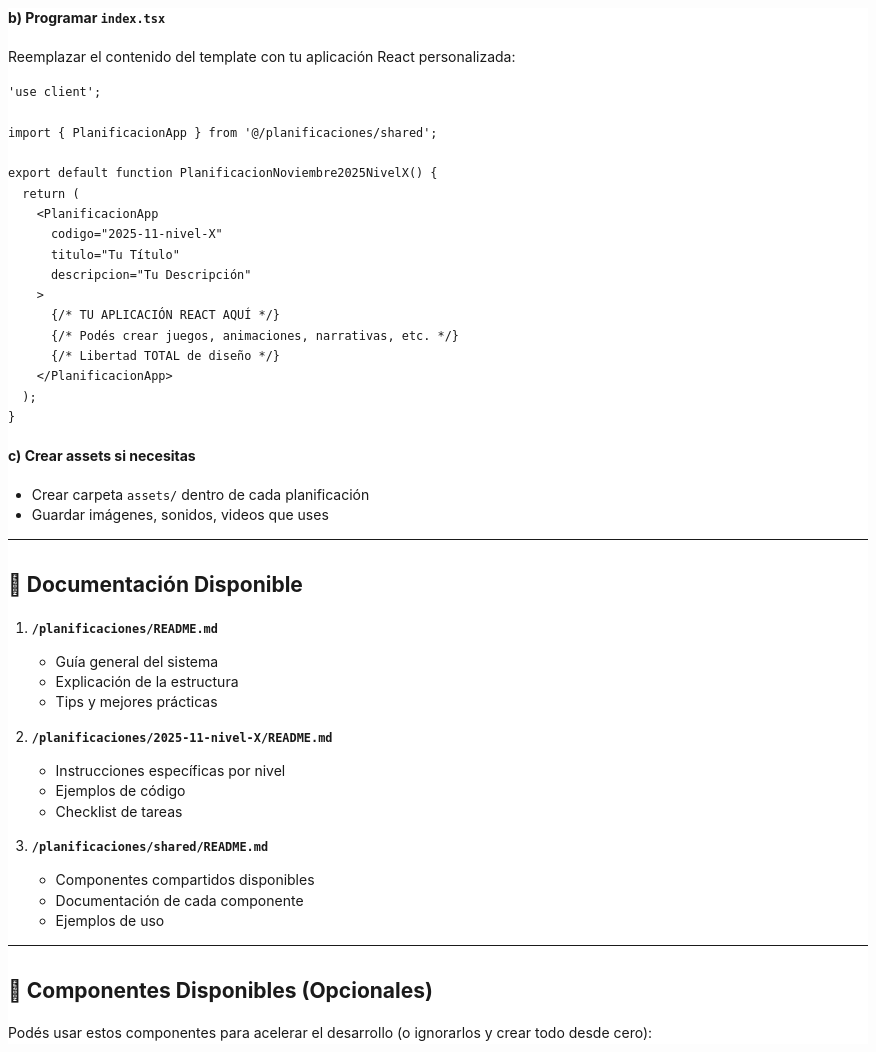 #### b) Programar `index.tsx`

Reemplazar el contenido del template con tu aplicación React personalizada:

```tsx
'use client';

import { PlanificacionApp } from '@/planificaciones/shared';

export default function PlanificacionNoviembre2025NivelX() {
  return (
    <PlanificacionApp
      codigo="2025-11-nivel-X"
      titulo="Tu Título"
      descripcion="Tu Descripción"
    >
      {/* TU APLICACIÓN REACT AQUÍ */}
      {/* Podés crear juegos, animaciones, narrativas, etc. */}
      {/* Libertad TOTAL de diseño */}
    </PlanificacionApp>
  );
}
```

#### c) Crear assets si necesitas
- Crear carpeta `assets/` dentro de cada planificación
- Guardar imágenes, sonidos, videos que uses

---

## 📖 Documentación Disponible

1. **`/planificaciones/README.md`**
   - Guía general del sistema
   - Explicación de la estructura
   - Tips y mejores prácticas

2. **`/planificaciones/2025-11-nivel-X/README.md`**
   - Instrucciones específicas por nivel
   - Ejemplos de código
   - Checklist de tareas

3. **`/planificaciones/shared/README.md`**
   - Componentes compartidos disponibles
   - Documentación de cada componente
   - Ejemplos de uso

---

## 🎨 Componentes Disponibles (Opcionales)

Podés usar estos componentes para acelerar el desarrollo (o ignorarlos y crear todo desde cero):
